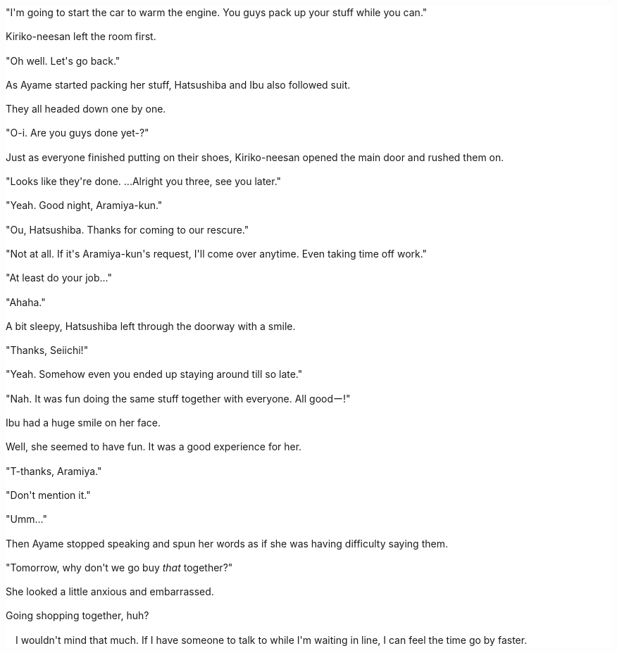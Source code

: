  "I'm going to start the car to warm the engine.
 You guys pack up your stuff while you can."
 
 Kiriko-neesan left the room first.
 
 "Oh well. Let's go back."
 
 As Ayame started packing her stuff, Hatsushiba and Ibu also followed suit.
 
 They all headed down one by one.
 
 "O-i. Are you guys done yet-?"
 
 Just as everyone finished putting on their shoes, Kiriko-neesan opened the main door and rushed them on.
 
 "Looks like they're done.
 ...Alright you three, see you later."
 
 "Yeah. Good night, Aramiya-kun."
 
 "Ou, Hatsushiba.
 Thanks for coming to our rescure."
 
 "Not at all.
 If it's Aramiya-kun's request, I'll come over anytime.
 Even taking time off work."
 
 "At least do your job..."
 
 "Ahaha."
 
 A bit sleepy, Hatsushiba left through the doorway with a smile.
 
 "Thanks, Seiichi!"
 
 "Yeah.
 Somehow even you ended up staying around till so late."
 
 "Nah.
 It was fun doing the same stuff together with everyone.
 All goodー!"
 
 Ibu had a huge smile on her face.
 
 Well, she seemed to have fun.
 It was a good experience for her.
 
 "T-thanks, Aramiya."
 
 "Don't mention it."
 
 "Umm..."
 
 Then Ayame stopped speaking and spun her words as if she was having difficulty saying them.
 
 "Tomorrow, why don't we go buy _that_ together?"
 
 She looked a little anxious and embarrassed.
 
 Going shopping together, huh?

　I wouldn't mind that much.
 If I have someone to talk to while I'm waiting in line, I can feel the time go by faster.
